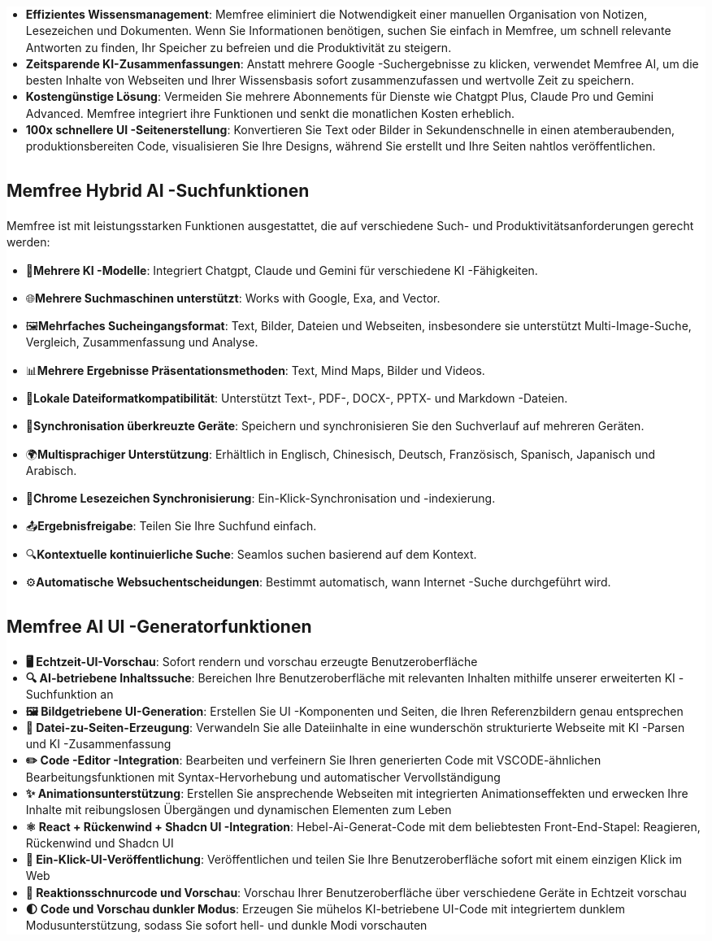 -   **Effizientes Wissensmanagement**: Memfree eliminiert die Notwendigkeit einer manuellen Organisation von Notizen, Lesezeichen und Dokumenten. Wenn Sie Informationen benötigen, suchen Sie einfach in Memfree, um schnell relevante Antworten zu finden, Ihr Speicher zu befreien und die Produktivität zu steigern.
-   **Zeitsparende KI-Zusammenfassungen**: Anstatt mehrere Google -Suchergebnisse zu klicken, verwendet Memfree AI, um die besten Inhalte von Webseiten und Ihrer Wissensbasis sofort zusammenzufassen und wertvolle Zeit zu speichern.
-   **Kostengünstige Lösung**: Vermeiden Sie mehrere Abonnements für Dienste wie Chatgpt Plus, Claude Pro und Gemini Advanced. Memfree integriert ihre Funktionen und senkt die monatlichen Kosten erheblich.
-   **100x schnellere UI -Seitenerstellung**: Konvertieren Sie Text oder Bilder in Sekundenschnelle in einen atemberaubenden, produktionsbereiten Code, visualisieren Sie Ihre Designs, während Sie erstellt und Ihre Seiten nahtlos veröffentlichen.

## Memfree Hybrid AI -Suchfunktionen

Memfree ist mit leistungsstarken Funktionen ausgestattet, die auf verschiedene Such- und Produktivitätsanforderungen gerecht werden:

-   🤖**Mehrere KI -Modelle**: Integriert Chatgpt, Claude und Gemini für verschiedene KI -Fähigkeiten.

-   🌐**Mehrere Suchmaschinen unterstützt**: Works with Google, Exa, and Vector.

-   🖼️**Mehrfaches Sucheingangsformat**: Text, Bilder, Dateien und Webseiten, insbesondere sie unterstützt Multi-Image-Suche, Vergleich, Zusammenfassung und Analyse.

-   📊**Mehrere Ergebnisse Präsentationsmethoden**: Text, Mind Maps, Bilder und Videos.

-   📄**Lokale Dateiformatkompatibilität**: Unterstützt Text-, PDF-, DOCX-, PPTX- und Markdown -Dateien.

-   🔄**Synchronisation überkreuzte Geräte**: Speichern und synchronisieren Sie den Suchverlauf auf mehreren Geräten.

-   🌍**Multisprachiger Unterstützung**: Erhältlich in Englisch, Chinesisch, Deutsch, Französisch, Spanisch, Japanisch und Arabisch.

-   🔗**Chrome Lesezeichen Synchronisierung**: Ein-Klick-Synchronisation und -indexierung.

-   📤**Ergebnisfreigabe**: Teilen Sie Ihre Suchfund einfach.

-   🔍**Kontextuelle kontinuierliche Suche**: Seamlos suchen basierend auf dem Kontext.

-   ⚙️**Automatische Websuchentscheidungen**: Bestimmt automatisch, wann Internet -Suche durchgeführt wird.

## Memfree AI UI -Generatorfunktionen

-   **🖥️ Echtzeit-UI-Vorschau**: Sofort rendern und vorschau erzeugte Benutzeroberfläche
-   **🔍 AI-betriebene Inhaltssuche**: Bereichen Ihre Benutzeroberfläche mit relevanten Inhalten mithilfe unserer erweiterten KI -Suchfunktion an
-   **🖼 Bildgetriebene UI-Generation**: Erstellen Sie UI -Komponenten und Seiten, die Ihren Referenzbildern genau entsprechen
-   **📄 Datei-zu-Seiten-Erzeugung**: Verwandeln Sie alle Dateiinhalte in eine wunderschön strukturierte Webseite mit KI -Parsen und KI -Zusammenfassung
-   **✏️ Code -Editor -Integration**: Bearbeiten und verfeinern Sie Ihren generierten Code mit VSCODE-ähnlichen Bearbeitungsfunktionen mit Syntax-Hervorhebung und automatischer Vervollständigung
-   **✨ Animationsunterstützung**: Erstellen Sie ansprechende Webseiten mit integrierten Animationseffekten und erwecken Ihre Inhalte mit reibungslosen Übergängen und dynamischen Elementen zum Leben
-   **⚛️ React + Rückenwind + Shadcn UI -Integration**: Hebel-Ai-Generat-Code mit dem beliebtesten Front-End-Stapel: Reagieren, Rückenwind und Shadcn UI
-   **🚀 Ein-Klick-UI-Veröffentlichung**: Veröffentlichen und teilen Sie Ihre Benutzeroberfläche sofort mit einem einzigen Klick im Web
-   **📱 Reaktionsschnurcode und Vorschau**: Vorschau Ihrer Benutzeroberfläche über verschiedene Geräte in Echtzeit vorschau
-   **🌓 Code und Vorschau dunkler Modus**: Erzeugen Sie mühelos KI-betriebene UI-Code mit integriertem dunklem Modusunterstützung, sodass Sie sofort hell- und dunkle Modi vorschauten